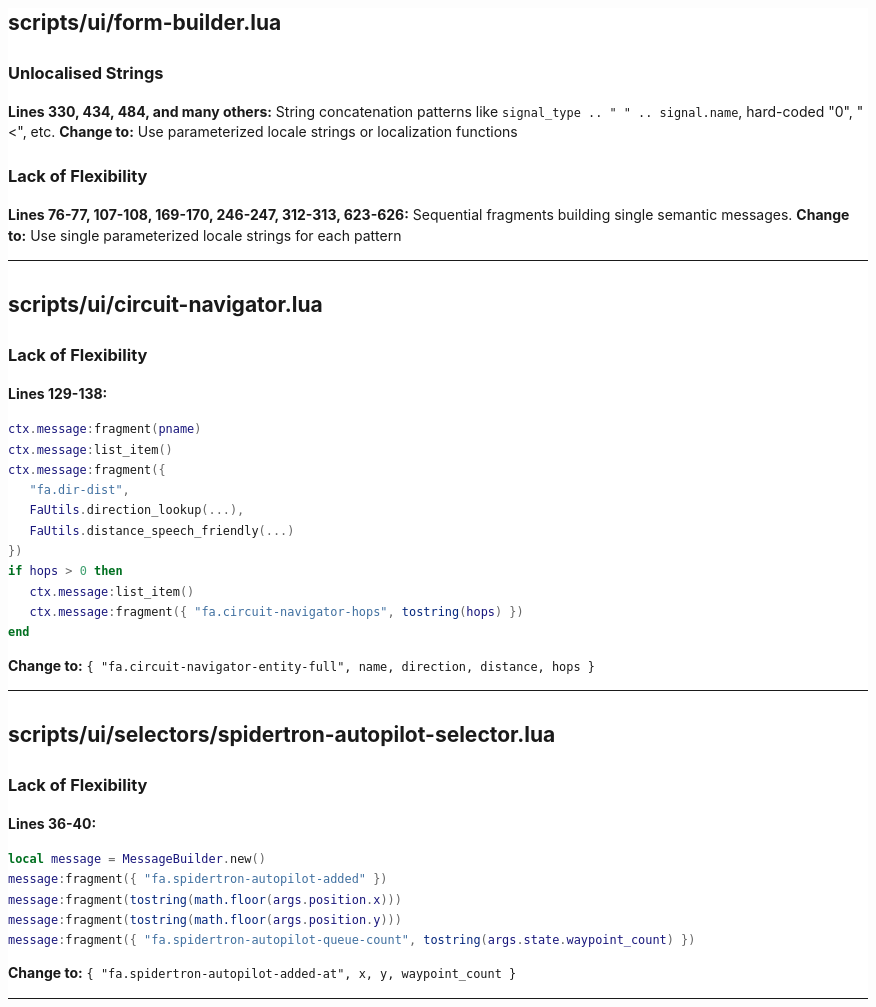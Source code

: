 ## scripts/ui/form-builder.lua

### Unlocalised Strings

**Lines 330, 434, 484, and many others:**
String concatenation patterns like `signal_type .. " " .. signal.name`, hard-coded "0", "<", etc.
**Change to:** Use parameterized locale strings or localization functions

### Lack of Flexibility

**Lines 76-77, 107-108, 169-170, 246-247, 312-313, 623-626:**
Sequential fragments building single semantic messages.
**Change to:** Use single parameterized locale strings for each pattern

---

## scripts/ui/circuit-navigator.lua

### Lack of Flexibility

**Lines 129-138:**
```lua
ctx.message:fragment(pname)
ctx.message:list_item()
ctx.message:fragment({
   "fa.dir-dist",
   FaUtils.direction_lookup(...),
   FaUtils.distance_speech_friendly(...)
})
if hops > 0 then
   ctx.message:list_item()
   ctx.message:fragment({ "fa.circuit-navigator-hops", tostring(hops) })
end
```
**Change to:** `{ "fa.circuit-navigator-entity-full", name, direction, distance, hops }`

---

## scripts/ui/selectors/spidertron-autopilot-selector.lua

### Lack of Flexibility

**Lines 36-40:**
```lua
local message = MessageBuilder.new()
message:fragment({ "fa.spidertron-autopilot-added" })
message:fragment(tostring(math.floor(args.position.x)))
message:fragment(tostring(math.floor(args.position.y)))
message:fragment({ "fa.spidertron-autopilot-queue-count", tostring(args.state.waypoint_count) })
```
**Change to:** `{ "fa.spidertron-autopilot-added-at", x, y, waypoint_count }`

---